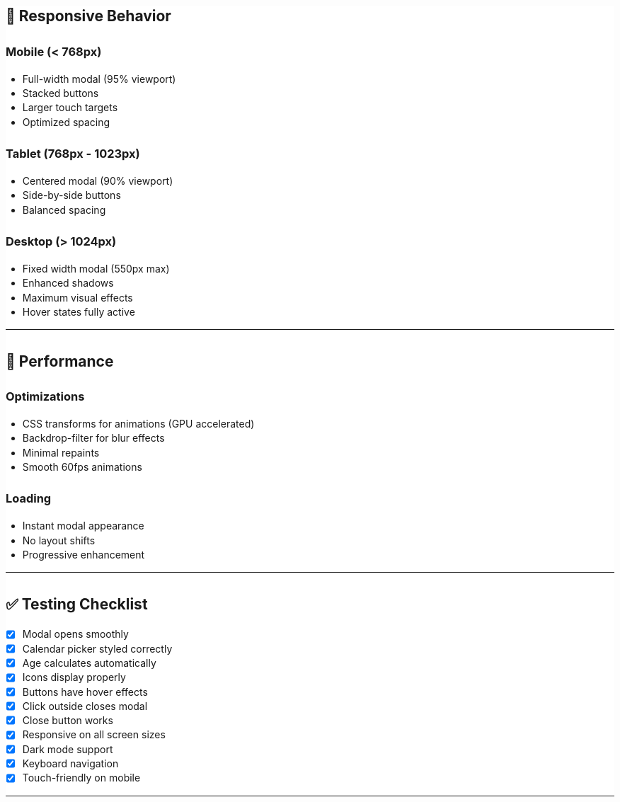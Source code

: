 
## 📱 Responsive Behavior

### Mobile (< 768px)
- Full-width modal (95% viewport)
- Stacked buttons
- Larger touch targets
- Optimized spacing

### Tablet (768px - 1023px)
- Centered modal (90% viewport)
- Side-by-side buttons
- Balanced spacing

### Desktop (> 1024px)
- Fixed width modal (550px max)
- Enhanced shadows
- Maximum visual effects
- Hover states fully active

---

## 🚀 Performance

### Optimizations
- CSS transforms for animations (GPU accelerated)
- Backdrop-filter for blur effects
- Minimal repaints
- Smooth 60fps animations

### Loading
- Instant modal appearance
- No layout shifts
- Progressive enhancement

---

## ✅ Testing Checklist

- [x] Modal opens smoothly
- [x] Calendar picker styled correctly
- [x] Age calculates automatically
- [x] Icons display properly
- [x] Buttons have hover effects
- [x] Click outside closes modal
- [x] Close button works
- [x] Responsive on all screen sizes
- [x] Dark mode support
- [x] Keyboard navigation
- [x] Touch-friendly on mobile

---